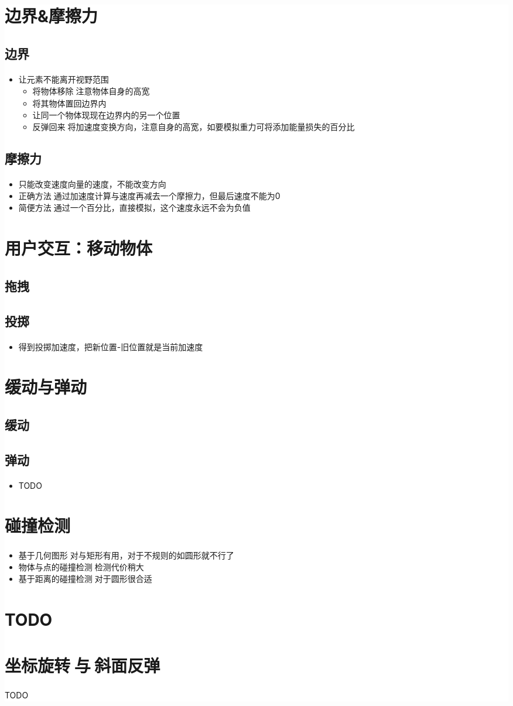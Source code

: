 # 边界&摩擦力

## 边界

* 让元素不能离开视野范围
  * 将物体移除 注意物体自身的高宽
  * 将其物体置回边界内
  * 让同一个物体现现在边界内的另一个位置
  * 反弹回来 将加速度变换方向，注意自身的高宽，如要模拟重力可将添加能量损失的百分比

## 摩擦力

* 只能改变速度向量的速度，不能改变方向
* 正确方法 通过加速度计算与速度再减去一个摩擦力，但最后速度不能为0
* 简便方法 通过一个百分比，直接模拟，这个速度永远不会为负值

# 用户交互：移动物体

## 拖拽
## 投掷

* 得到投掷加速度，把新位置-旧位置就是当前加速度

#  缓动与弹动

## 缓动 

## 弹动 

* TODO

# 碰撞检测

* 基于几何图形 对与矩形有用，对于不规则的如圆形就不行了
* 物体与点的碰撞检测 检测代价稍大
* 基于距离的碰撞检测 对于圆形很合适

# TODO

# 坐标旋转 与 斜面反弹

TODO
